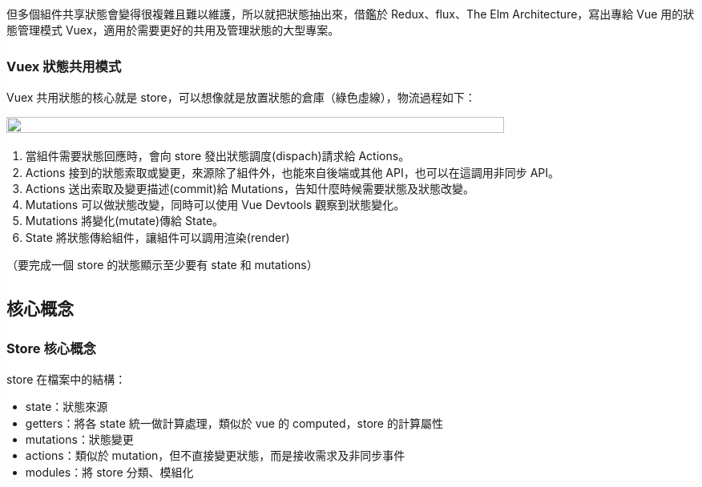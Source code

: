 
但多個組件共享狀態會變得很複雜且難以維護，所以就把狀態抽出來，借鑑於 Redux、flux、The Elm Architecture，寫出專給 Vue 用的狀態管理模式 Vuex，適用於需要更好的共用及管理狀態的大型專案。

### Vuex 狀態共用模式

Vuex 共用狀態的核心就是 store，可以想像就是放置狀態的倉庫（綠色虛線），物流過程如下：

<img src="https://vuex.vuejs.org/vuex.png" width="85%" height="85%" />


1. 當組件需要狀態回應時，會向 store 發出狀態調度(dispach)請求給 Actions。
2. Actions 接到的狀態索取或變更，來源除了組件外，也能來自後端或其他 API，也可以在這調用非同步 API。
3. Actions 送出索取及變更描述(commit)給 Mutations，告知什麼時候需要狀態及狀態改變。
4. Mutations 可以做狀態改變，同時可以使用 Vue Devtools 觀察到狀態變化。
5. Mutations 將變化(mutate)傳給 State。
6. State 將狀態傳給組件，讓組件可以調用渲染(render)

（要完成一個 store 的狀態顯示至少要有 state 和 mutations）

## 核心概念

### Store 核心概念

store 在檔案中的結構：

- state：狀態來源
- getters：將各 state 統一做計算處理，類似於 vue 的 computed，store 的計算屬性
- mutations：狀態變更
- actions：類似於 mutation，但不直接變更狀態，而是接收需求及非同步事件
- modules：將 store 分類、模組化
